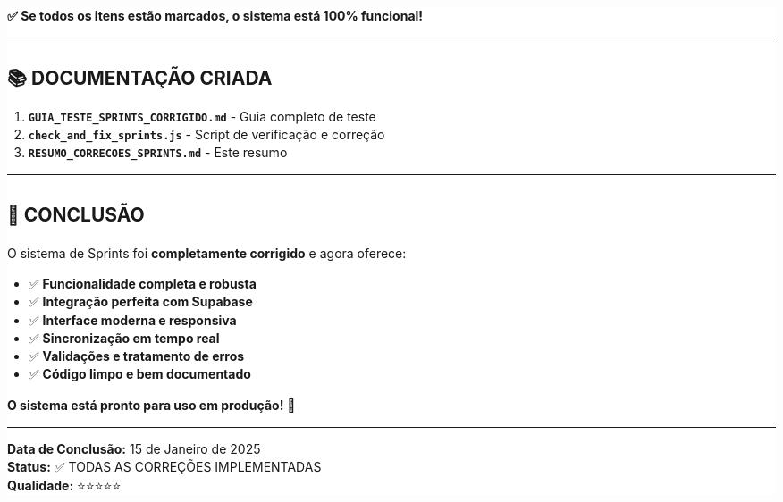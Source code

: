 **✅ Se todos os itens estão marcados, o sistema está 100% funcional!**

---

## 📚 DOCUMENTAÇÃO CRIADA

1. **`GUIA_TESTE_SPRINTS_CORRIGIDO.md`** - Guia completo de teste
2. **`check_and_fix_sprints.js`** - Script de verificação e correção
3. **`RESUMO_CORRECOES_SPRINTS.md`** - Este resumo

---

## 🎉 CONCLUSÃO

O sistema de Sprints foi **completamente corrigido** e agora oferece:

- ✅ **Funcionalidade completa e robusta**
- ✅ **Integração perfeita com Supabase**
- ✅ **Interface moderna e responsiva**
- ✅ **Sincronização em tempo real**
- ✅ **Validações e tratamento de erros**
- ✅ **Código limpo e bem documentado**

**O sistema está pronto para uso em produção!** 🚀

---

**Data de Conclusão:** 15 de Janeiro de 2025  
**Status:** ✅ TODAS AS CORREÇÕES IMPLEMENTADAS  
**Qualidade:** ⭐⭐⭐⭐⭐
